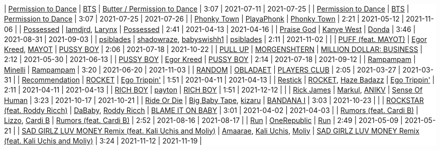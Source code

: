 | [Permission to Dance](https://open.spotify.com/track/0LThjFY2iTtNdd4wviwVV2) | [BTS](https://open.spotify.com/artist/3Nrfpe0tUJi4K4DXYWgMUX) | [Butter / Permission to Dance](https://open.spotify.com/album/1iLUfFVZF8bltkBkONumgG) | 3:07 | 2021-07-11 | 2021-07-25 |
| [Permission to Dance](https://open.spotify.com/track/5eXBXreN3d1zdj6Sa8dS0u) | [BTS](https://open.spotify.com/artist/3Nrfpe0tUJi4K4DXYWgMUX) | [Permission to Dance](https://open.spotify.com/album/6oLwgqPJrxnTibrzawDGqY) | 3:07 | 2021-07-25 | 2021-07-26 |
| [Phonky Town](https://open.spotify.com/track/5mnpMkzp3Z2RCCbwIEZCbv) | [PlayaPhonk](https://open.spotify.com/artist/1SwmXTElW9TlkK2Rydgb4D) | [Phonky Town](https://open.spotify.com/album/1TphjjWjHo2s2nFeZWrThI) | 2:21 | 2021-05-12 | 2021-11-06 |
| [Possessed](https://open.spotify.com/track/6kF37GVL1qGdDGL3vf6OPT) | [Iamdjrd](https://open.spotify.com/artist/556MNV55Gu0KkEiDbZ2mwc), [Larynx](https://open.spotify.com/artist/63OfL4OpyfSCeG3yzetxlL) | [Possessed](https://open.spotify.com/album/6pAGuo32V7EPwm2vnHRJfi) | 2:41 | 2021-04-13 | 2021-04-16 |
| [Praise God](https://open.spotify.com/track/0Zm7NKJgoKY6ZWwtoEUILK) | [Kanye West](https://open.spotify.com/artist/5K4W6rqBFWDnAN6FQUkS6x) | [Donda](https://open.spotify.com/album/340MjPcVdiQRnMigrPybZA) | 3:46 | 2021-08-31 | 2021-09-03 |
| [psiblades](https://open.spotify.com/track/3auzaPW4fXa8oI4KbTalAU) | [shadowraze](https://open.spotify.com/artist/0TO6y1x0LQodwBnxGtQu9o), [babyswishh1](https://open.spotify.com/artist/7tKvlpqru29X8gAwQ4aP0F) | [psiblades](https://open.spotify.com/album/2NUSLnsIWcBYyDy7POwCYR) | 2:11 | 2021-11-02 |  |
| [PUFF (feat. MAYOT)](https://open.spotify.com/track/56oCqAlqxfRNMBDDtq395J) | [Egor Kreed](https://open.spotify.com/artist/2KoLmBXwsgMkfAvoPBlPmb), [MAYOT](https://open.spotify.com/artist/3KtiWEUyKC5lgHedcN6y6C) | [PUSSY BOY](https://open.spotify.com/album/43RGWSAgcUh3ytWu26mdGH) | 2:06 | 2021-07-18 | 2021-10-22 |
| [PULL UP](https://open.spotify.com/track/4Ft9USn7HYIEpBXi7tSUIA) | [MORGENSHTERN](https://open.spotify.com/artist/0XNKQFs2Ewb3y0VsFUFc5l) | [MILLION DOLLAR: BUSINESS](https://open.spotify.com/album/04KjJSDImRLbElsI39hPLY) | 2:12 | 2021-05-30 | 2021-06-13 |
| [PUSSY BOY](https://open.spotify.com/track/2CyGcy1HPxcFfmeUxKnAoe) | [Egor Kreed](https://open.spotify.com/artist/2KoLmBXwsgMkfAvoPBlPmb) | [PUSSY BOY](https://open.spotify.com/album/43RGWSAgcUh3ytWu26mdGH) | 2:14 | 2021-07-18 | 2021-09-12 |
| [Rampampam](https://open.spotify.com/track/1esZgaqm0YKN87CIP3orJ3) | [Minelli](https://open.spotify.com/artist/5T0j6On1EthT2QVNXh8vqc) | [Rampampam](https://open.spotify.com/album/2T8Pt4GzZ0CgaFeEugC1Zj) | 3:20 | 2021-06-20 | 2021-11-03 |
| [RANDOM](https://open.spotify.com/track/6N1ZQIxGpxQvtfzye58KQw) | [OBLADAET](https://open.spotify.com/artist/1hwKCeSXpLrh4OQND6iQHw) | [PLAYERS CLUB](https://open.spotify.com/album/5sw0ehyM0UI5NX7BwPQlXI) | 2:05 | 2021-03-27 | 2021-03-31 |
| [Recommendation](https://open.spotify.com/track/3i50Bacie3tTDGzX1BpXGw) | [ROCKET](https://open.spotify.com/artist/1WAB4gjjNfQpAgT5SoAbRE) | [Ego Trippin'](https://open.spotify.com/album/5VvZWtDFBXYldTujOYb5xG) | 1:51 | 2021-04-11 | 2021-04-13 |
| [Restick](https://open.spotify.com/track/62qUCu09ALS1IoWDma6Z5q) | [ROCKET](https://open.spotify.com/artist/1WAB4gjjNfQpAgT5SoAbRE), [Haze Badazz](https://open.spotify.com/artist/0sDrOc8xPRMWbg4lYIcjwF) | [Ego Trippin'](https://open.spotify.com/album/5VvZWtDFBXYldTujOYb5xG) | 2:11 | 2021-04-11 | 2021-04-13 |
| [RICH BOY](https://open.spotify.com/track/56rLW4cKE1A6ckp48OPhQS) | [payton](https://open.spotify.com/artist/0wrbaNL900CWaR5DYERLze) | [RICH BOY](https://open.spotify.com/album/05Mxsv56M4jUAVxu4z28pK) | 1:51 | 2021-12-12 |  |
| [Rick James](https://open.spotify.com/track/3kDbVPKLPjnzbQRLMJFk1L) | [Markul](https://open.spotify.com/artist/3Vfd5HJnhjnvdyuQYHtYa2), [ANIKV](https://open.spotify.com/artist/4uWhcZCwuPopf6JGvwsN2B) | [Sense Of Human](https://open.spotify.com/album/1cV2HrhbAAlW4F348o8Bxm) | 3:23 | 2021-10-17 | 2021-10-21 |
| [Ride Or Die](https://open.spotify.com/track/5shMiLCYjeNGe1WKikPg6T) | [Big Baby Tape](https://open.spotify.com/artist/5NMwoStnfHT4LdETlJSwDT), [kizaru](https://open.spotify.com/artist/5NipqMGsY4AUeb7kGT8aVz) | [BANDANA I](https://open.spotify.com/album/6kzabofELlyd7dYqY78dzu) | 3:03 | 2021-10-23 |  |
| [ROCKSTAR (feat. Roddy Ricch)](https://open.spotify.com/track/7ytR5pFWmSjzHJIeQkgog4) | [DaBaby](https://open.spotify.com/artist/4r63FhuTkUYltbVAg5TQnk), [Roddy Ricch](https://open.spotify.com/artist/757aE44tKEUQEqRuT6GnEB) | [BLAME IT ON BABY](https://open.spotify.com/album/623PL2MBg50Br5dLXC9E9e) | 3:01 | 2021-04-02 | 2021-04-03 |
| [Rumors (feat. Cardi B)](https://open.spotify.com/track/6KgtcmCF9Ky68XC7ezxl3s) | [Lizzo](https://open.spotify.com/artist/56oDRnqbIiwx4mymNEv7dS), [Cardi B](https://open.spotify.com/artist/4kYSro6naA4h99UJvo89HB) | [Rumors (feat. Cardi B)](https://open.spotify.com/album/7jMo8dhMIorHoLlzTisjJy) | 2:52 | 2021-08-16 | 2021-08-17 |
| [Run](https://open.spotify.com/track/2UbVnbE5FH6008mAm6Mmgw) | [OneRepublic](https://open.spotify.com/artist/5Pwc4xIPtQLFEnJriah9YJ) | [Run](https://open.spotify.com/album/4d0a5uamW9NWRc1KXFeErI) | 2:49 | 2021-05-09 | 2021-05-21 |
| [SAD GIRLZ LUV MONEY Remix (feat. Kali Uchis and Moliy)](https://open.spotify.com/track/15HMh4yxdf4wyxSZSlOgGZ) | [Amaarae](https://open.spotify.com/artist/21UPYSRWFKwtqvSAnFnSvS), [Kali Uchis](https://open.spotify.com/artist/1U1el3k54VvEUzo3ybLPlM), [Moliy](https://open.spotify.com/artist/2hVWBpjLW4Q7fboYz2pVYK) | [SAD GIRLZ LUV MONEY Remix (feat. Kali Uchis and Moliy)](https://open.spotify.com/album/4lYcrnwCwPmh63E03VyAv2) | 3:24 | 2021-11-12 | 2021-11-19 |
